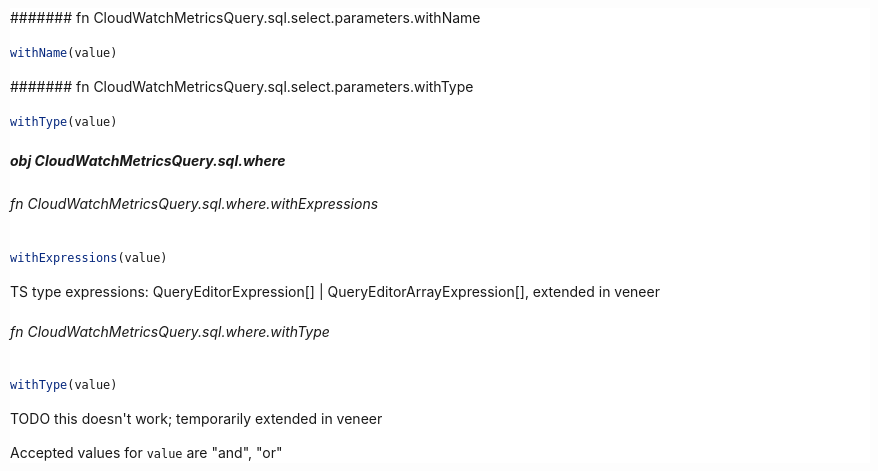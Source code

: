 ####### fn CloudWatchMetricsQuery.sql.select.parameters.withName

```ts
withName(value)
```



####### fn CloudWatchMetricsQuery.sql.select.parameters.withType

```ts
withType(value)
```



##### obj CloudWatchMetricsQuery.sql.where


###### fn CloudWatchMetricsQuery.sql.where.withExpressions

```ts
withExpressions(value)
```

TS type expressions: QueryEditorExpression[] | QueryEditorArrayExpression[], extended in veneer

###### fn CloudWatchMetricsQuery.sql.where.withType

```ts
withType(value)
```

TODO this doesn't work; temporarily extended in veneer

Accepted values for `value` are "and", "or"

